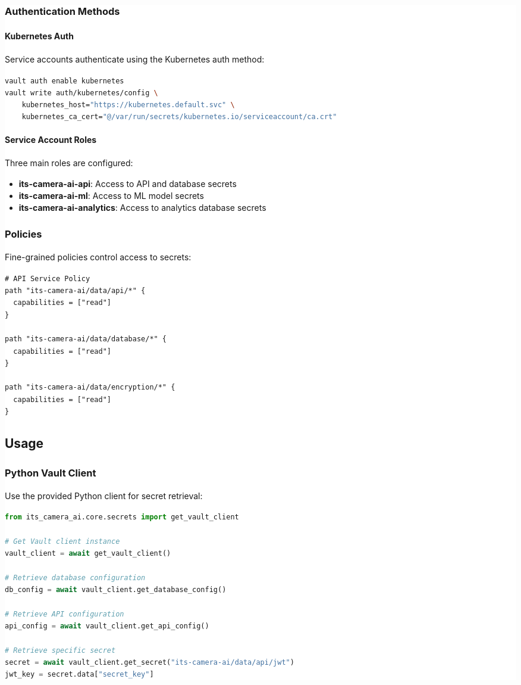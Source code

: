 ### Authentication Methods

#### Kubernetes Auth

Service accounts authenticate using the Kubernetes auth method:

```bash
vault auth enable kubernetes
vault write auth/kubernetes/config \
    kubernetes_host="https://kubernetes.default.svc" \
    kubernetes_ca_cert="@/var/run/secrets/kubernetes.io/serviceaccount/ca.crt"
```

#### Service Account Roles

Three main roles are configured:

- **its-camera-ai-api**: Access to API and database secrets
- **its-camera-ai-ml**: Access to ML model secrets
- **its-camera-ai-analytics**: Access to analytics database secrets

### Policies

Fine-grained policies control access to secrets:

```hcl
# API Service Policy
path "its-camera-ai/data/api/*" {
  capabilities = ["read"]
}

path "its-camera-ai/data/database/*" {
  capabilities = ["read"]
}

path "its-camera-ai/data/encryption/*" {
  capabilities = ["read"]
}
```

## Usage

### Python Vault Client

Use the provided Python client for secret retrieval:

```python
from its_camera_ai.core.secrets import get_vault_client

# Get Vault client instance
vault_client = await get_vault_client()

# Retrieve database configuration
db_config = await vault_client.get_database_config()

# Retrieve API configuration
api_config = await vault_client.get_api_config()

# Retrieve specific secret
secret = await vault_client.get_secret("its-camera-ai/data/api/jwt")
jwt_key = secret.data["secret_key"]
```
